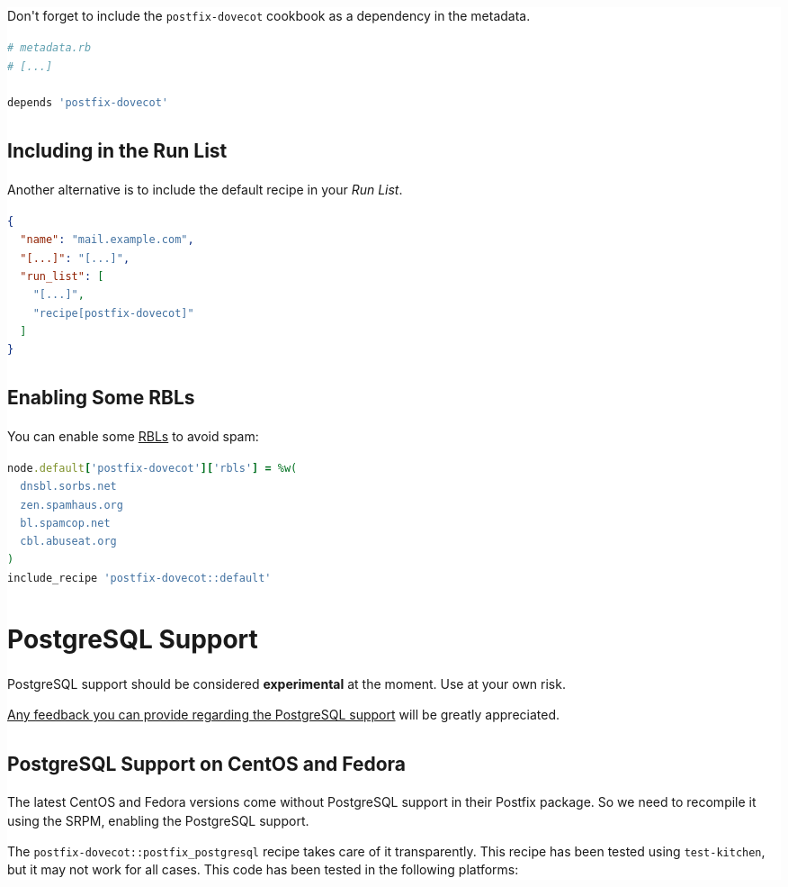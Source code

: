 Don't forget to include the `postfix-dovecot` cookbook as a dependency in the metadata.

```ruby
# metadata.rb
# [...]

depends 'postfix-dovecot'
```

## Including in the Run List

Another alternative is to include the default recipe in your *Run List*.

```json
{
  "name": "mail.example.com",
  "[...]": "[...]",
  "run_list": [
    "[...]",
    "recipe[postfix-dovecot]"
  ]
}
```

## Enabling Some RBLs

You can enable some [RBLs](http://en.wikipedia.org/wiki/DNSBL) to avoid spam:

```ruby
node.default['postfix-dovecot']['rbls'] = %w(
  dnsbl.sorbs.net
  zen.spamhaus.org
  bl.spamcop.net
  cbl.abuseat.org
)
include_recipe 'postfix-dovecot::default'
```

PostgreSQL Support
==================

PostgreSQL support should be considered **experimental** at the moment. Use at your own risk.

[Any feedback you can provide regarding the PostgreSQL support](https://github.com/zuazo/postfix-dovecot-cookbook/issues/new?title=PostgreSQL%20Support) will be greatly appreciated.

## PostgreSQL Support on CentOS and Fedora

The latest CentOS and Fedora versions come without PostgreSQL support in their Postfix package. So we need to recompile it using the SRPM, enabling the PostgreSQL support.

The `postfix-dovecot::postfix_postgresql` recipe takes care of it transparently. This recipe has been tested using `test-kitchen`, but it may not work for all cases. This code has been tested in the following platforms:
